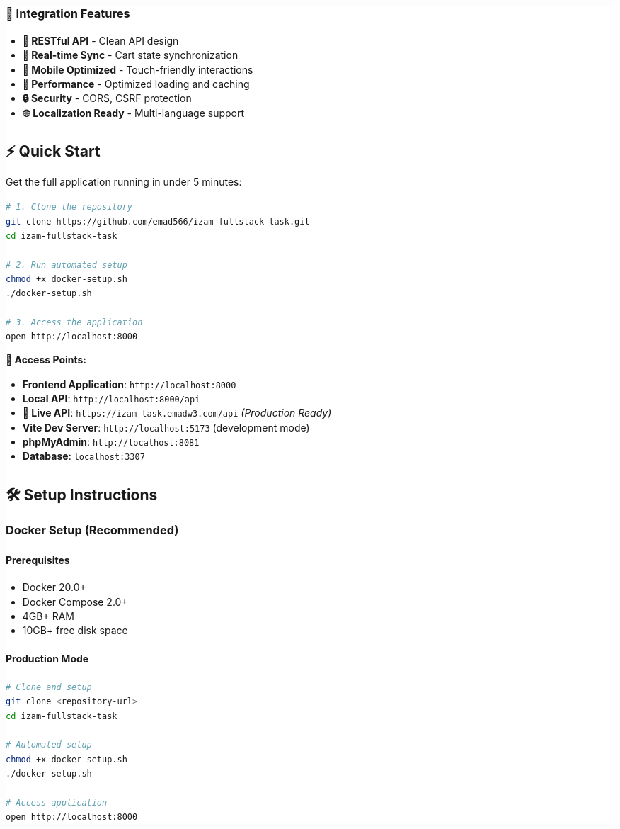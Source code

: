 ### 🔄 Integration Features
- **🔗 RESTful API** - Clean API design
- **🔄 Real-time Sync** - Cart state synchronization
- **📱 Mobile Optimized** - Touch-friendly interactions
- **🚀 Performance** - Optimized loading and caching
- **🔒 Security** - CORS, CSRF protection
- **🌐 Localization Ready** - Multi-language support

## ⚡ Quick Start

Get the full application running in under 5 minutes:

```bash
# 1. Clone the repository
git clone https://github.com/emad566/izam-fullstack-task.git
cd izam-fullstack-task

# 2. Run automated setup
chmod +x docker-setup.sh
./docker-setup.sh

# 3. Access the application
open http://localhost:8000
```

**🎯 Access Points:**
- **Frontend Application**: `http://localhost:8000`
- **Local API**: `http://localhost:8000/api`
- **🚀 Live API**: `https://izam-task.emadw3.com/api` *(Production Ready)*
- **Vite Dev Server**: `http://localhost:5173` (development mode)
- **phpMyAdmin**: `http://localhost:8081`
- **Database**: `localhost:3307`

## 🛠️ Setup Instructions

### Docker Setup (Recommended)

#### Prerequisites
- Docker 20.0+
- Docker Compose 2.0+
- 4GB+ RAM
- 10GB+ free disk space

#### Production Mode
```bash
# Clone and setup
git clone <repository-url>
cd izam-fullstack-task

# Automated setup
chmod +x docker-setup.sh
./docker-setup.sh

# Access application
open http://localhost:8000
```
